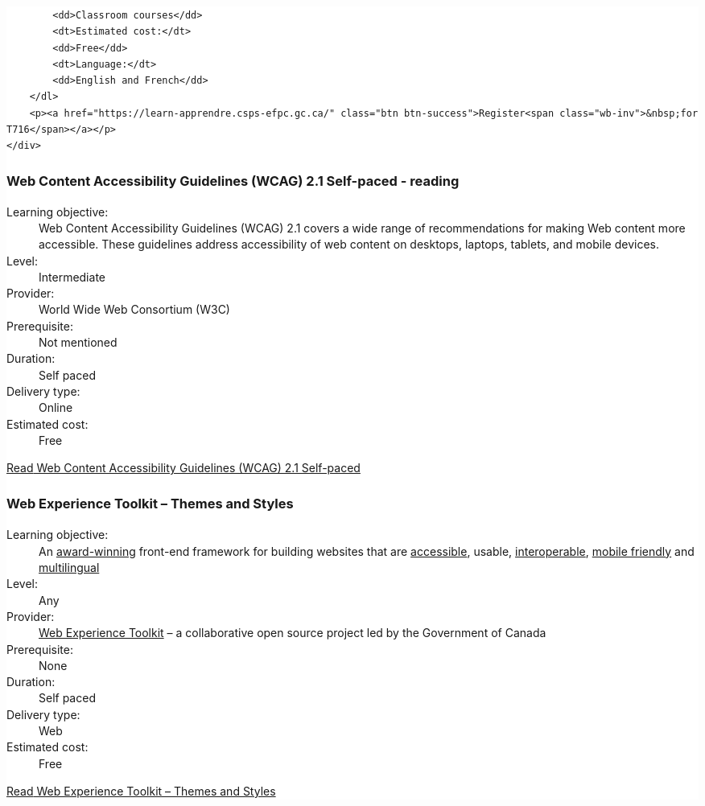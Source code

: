            <dd>Classroom courses</dd>
            <dt>Estimated cost:</dt>
            <dd>Free</dd>
            <dt>Language:</dt>
            <dd>English and French</dd>
        </dl>
        <p><a href="https://learn-apprendre.csps-efpc.gc.ca/" class="btn btn-success">Register<span class="wb-inv">&nbsp;for T716</span></a></p>
    </div>
</div>
<div class="panel panel-primary">
    <div class="panel-body">
        <h3 id="wcag-reading" class="mrgn-tp-0">Web Content Accessibility Guidelines (WCAG) 2.1 Self-paced - reading</h3>
        <dl class="dl-horizontal">
            <dt>Learning objective:</dt>
            <dd>Web Content Accessibility Guidelines (WCAG) 2.1 covers a wide range of recommendations for making Web content more accessible. These guidelines address accessibility of web content on desktops, laptops, tablets, and mobile devices.</dd>
            <dt>Level:</dt>
            <dd>Intermediate</dd>
            <dt>Provider:</dt>
            <dd>World Wide Web Consortium (W3C)</dd>
            <dt>Prerequisite:</dt>
            <dd>Not mentioned</dd>
            <dt>Duration:</dt>
            <dd>Self paced</dd>
            <dt>Delivery type:</dt>
            <dd>Online</dd>
            <dt>Estimated cost:</dt>
            <dd>Free</dd>
        </dl>
        <p><a href="http://www.w3.org/TR/WCAG21/" class="btn btn-success">Read<span class="wb-inv">&nbsp;Web Content Accessibility Guidelines (WCAG) 2.1 Self-paced</span></a></p>
    </div>
</div>
<div class="panel panel-primary">
    <div class="panel-body">
        <h3 id="WET-styles" class="mrgn-tp-0">Web Experience Toolkit &ndash; Themes and Styles</h3>
        <dl class="dl-horizontal">
            <dt>Learning objective:</dt>
            <dd>An <a href="https://wet-boew.github.io/wet-boew/docs/ref/accolades-en.html#awards">award-winning</a> front-end framework for building websites that are <a href="https://wet-boew.github.io/wet-boew/index-en.html#accessibility">accessible</a>, usable, <a href="https://wet-boew.github.io/wet-boew/index-en.html#interoperability">interoperable</a>, <a href="https://wet-boew.github.io/wet-boew/index-en.html#mobile-friendly-responsive-design">mobile friendly</a> and <a href="https://wet-boew.github.io/wet-boew/index-en.html#multilingual">multilingual</a></dd>
            <dt>Level:</dt>
            <dd>Any</dd>
            <dt>Provider:</dt>
            <dd><a href="https://wet-boew.github.io/wet-boew/index.html">Web Experience Toolkit</a> &ndash; a collaborative open source project led by the Government of Canada</dd>
            <dt>Prerequisite:</dt>
            <dd>None</dd>
            <dt>Duration:</dt>
            <dd>Self paced</dd>
            <dt>Delivery type:</dt>
            <dd>Web</dd>
            <dt>Estimated cost:</dt>
            <dd>Free</dd>
        </dl>
        <p><a href="https://wet-boew.github.io/wet-boew/index.html" class="btn btn-success">Read<span class="wb-inv">&nbsp;Web Experience Toolkit &ndash; Themes and Styles</span></a></p>
    </div>